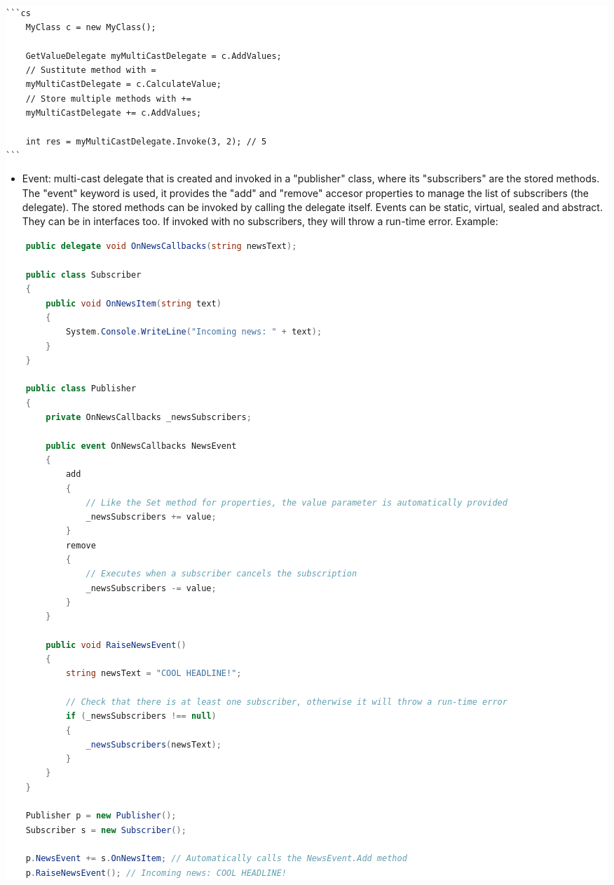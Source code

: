     ```cs
        MyClass c = new MyClass();

        GetValueDelegate myMultiCastDelegate = c.AddValues;
        // Sustitute method with =
        myMultiCastDelegate = c.CalculateValue;
        // Store multiple methods with +=
        myMultiCastDelegate += c.AddValues;

        int res = myMultiCastDelegate.Invoke(3, 2); // 5
    ```

-   Event: multi-cast delegate that is created and invoked in a "publisher" class, where its "subscribers" are the stored methods. The "event" keyword is used, it provides the "add" and "remove" accesor properties to manage the list of subscribers (the delegate). The stored methods can be invoked by calling the delegate itself. Events can be static, virtual, sealed and abstract. They can be in interfaces too. If invoked with no subscribers, they will throw a run-time error. Example:

```cs
    public delegate void OnNewsCallbacks(string newsText);

    public class Subscriber
    {
        public void OnNewsItem(string text)
        {
            System.Console.WriteLine("Incoming news: " + text);
        }
    }

    public class Publisher
    {
        private OnNewsCallbacks _newsSubscribers;

        public event OnNewsCallbacks NewsEvent
        {
            add
            {
                // Like the Set method for properties, the value parameter is automatically provided
                _newsSubscribers += value;
            }
            remove
            {
                // Executes when a subscriber cancels the subscription
                _newsSubscribers -= value;
            }
        }

        public void RaiseNewsEvent()
        {
            string newsText = "COOL HEADLINE!";

            // Check that there is at least one subscriber, otherwise it will throw a run-time error
            if (_newsSubscribers !== null)
            {
                _newsSubscribers(newsText);
            }
        }
    }

    Publisher p = new Publisher();
    Subscriber s = new Subscriber();

    p.NewsEvent += s.OnNewsItem; // Automatically calls the NewsEvent.Add method
    p.RaiseNewsEvent(); // Incoming news: COOL HEADLINE!
```